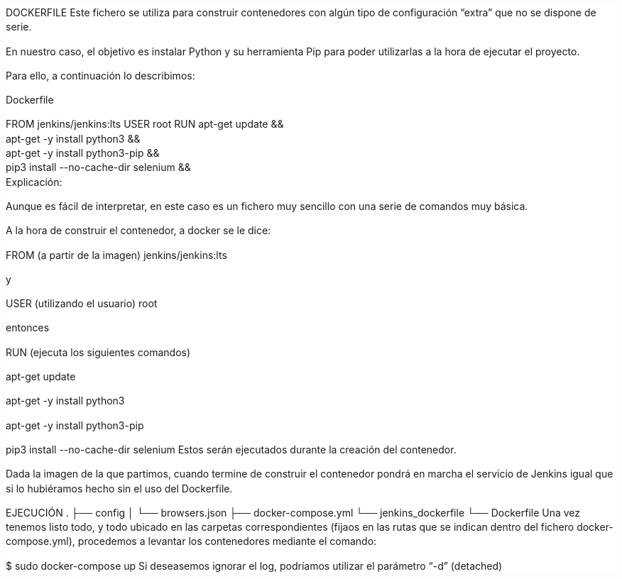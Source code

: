  
DOCKERFILE
Este fichero se utiliza para construir contenedores con algún tipo de configuración “extra” que no se dispone de serie.

En nuestro caso, el objetivo es instalar Python y su herramienta Pip para poder utilizarlas a la hora de ejecutar el proyecto.

Para ello, a continuación lo describimos:

Dockerfile

FROM jenkins/jenkins:lts
USER root
RUN apt-get update && \
    apt-get -y install python3 && \
    apt-get -y install python3-pip && \
    pip3 install --no-cache-dir selenium && \
Explicación:

Aunque es fácil de interpretar, en este caso es un fichero muy sencillo con una serie de comandos muy básica.

A la hora de construir el contenedor, a docker se le dice:

FROM (a partir de la imagen) jenkins/jenkins:lts

y

USER (utilizando el usuario) root

entonces

RUN (ejecuta los siguientes comandos)

apt-get update

apt-get -y install python3

apt-get -y install python3-pip

pip3 install --no-cache-dir selenium
Estos serán ejecutados durante la creación del contenedor.

Dada la imagen de la que partimos, cuando termine de construir el contenedor pondrá en marcha el servicio de Jenkins igual que si lo hubiéramos hecho sin el uso del Dockerfile.

 
EJECUCIÓN
.
├── config
│   └── browsers.json
├── docker-compose.yml
└── jenkins_dockerfile
    └── Dockerfile
Una vez tenemos listo todo, y todo ubicado en las carpetas correspondientes (fijaos en las rutas que se indican dentro del fichero docker-compose.yml), procedemos a levantar los contenedores mediante el comando:

$ sudo docker-compose up
Si deseasemos ignorar el log, podríamos utilizar el parámetro “-d” (detached)

